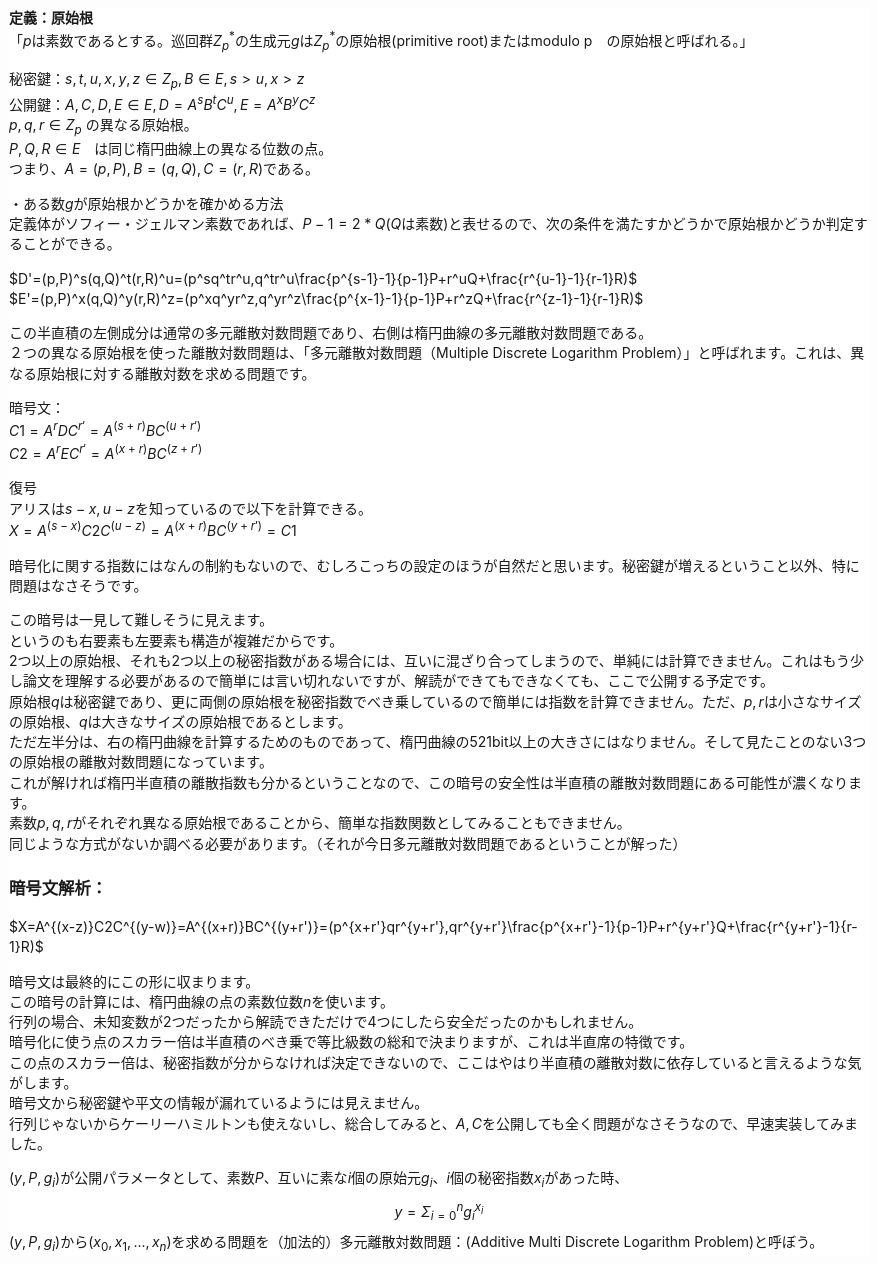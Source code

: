 **定義：原始根**\
「$p$は素数であるとする。巡回群$Z^*_p$の生成元$g$は$Z^*_p$の原始根(primitive
root)またはmodulo p　の原始根と呼ばれる。」

秘密鍵：$s,t,u,x,y,z \in Z_p,B \in E,s > u, x > z$\
公開鍵：$A,C,D,E \in E,D=A^sB^tC^u,E=A^xB^yC^z$\
$p,q,r \in Z_p$ の異なる原始根。\
$P,Q,R \in E$　は同じ楕円曲線上の異なる位数の点。\
つまり、$A=(p,P),B=(q,Q),C=(r,R)$である。

・ある数$g$が原始根かどうかを確かめる方法\
定義体がソフィー・ジェルマン素数であれば、$P-1=2*Q$($Q$は素数)と表せるので、次の条件を満たすかどうかで原始根かどうか判定することができる。

$D'=(p,P)^s(q,Q)^t(r,R)^u=(p^sq^tr^u,q^tr^u\frac{p^{s-1}-1}{p-1}P+r^uQ+\frac{r^{u-1}-1}{r-1}R)$\
$E'=(p,P)^x(q,Q)^y(r,R)^z=(p^xq^yr^z,q^yr^z\frac{p^{x-1}-1}{p-1}P+r^zQ+\frac{r^{z-1}-1}{r-1}R)$

この半直積の左側成分は通常の多元離散対数問題であり、右側は楕円曲線の多元離散対数問題である。\
２つの異なる原始根を使った離散対数問題は、「多元離散対数問題（Multiple
Discrete Logarithm
Problem）」と呼ばれます。これは、異なる原始根に対する離散対数を求める問題です。

暗号文：\
$C1=A^rDC^{r'}=A^{(s+r)}BC^{(u+r')}$\
$C2=A^rEC^{r'}=A^{(x+r)}BC^{(z+r')}$

復号\
アリスは$s-x,u-z$を知っているので以下を計算できる。\
$X=A^{(s-x)}C2C^{(u-z)}=A^{(x+r)}BC^{(y+r')}=C1$

暗号化に関する指数にはなんの制約もないので、むしろこっちの設定のほうが自然だと思います。秘密鍵が増えるということ以外、特に問題はなさそうです。

この暗号は一見して難しそうに見えます。\
というのも右要素も左要素も構造が複雑だからです。\
2つ以上の原始根、それも2つ以上の秘密指数がある場合には、互いに混ざり合ってしまうので、単純には計算できません。これはもう少し論文を理解する必要があるので簡単には言い切れないですが、解読ができてもできなくても、ここで公開する予定です。\
原始根$q$は秘密鍵であり、更に両側の原始根を秘密指数でべき乗しているので簡単には指数を計算できません。ただ、$p,r$は小さなサイズの原始根、$q$は大きなサイズの原始根であるとします。\
ただ左半分は、右の楕円曲線を計算するためのものであって、楕円曲線の521bit以上の大きさにはなりません。そして見たことのない3つの原始根の離散対数問題になっています。\
これが解ければ楕円半直積の離散指数も分かるということなので、この暗号の安全性は半直積の離散対数問題にある可能性が濃くなります。\
素数$p,q,r$がそれぞれ異なる原始根であることから、簡単な指数関数としてみることもできません。\
同じような方式がないか調べる必要があります。（それが今日多元離散対数問題であるということが解った）

### 暗号文解析：

$X=A^{(x-z)}C2C^{(y-w)}=A^{(x+r)}BC^{(y+r')}=(p^{x+r'}qr^{y+r'},qr^{y+r'}\frac{p^{x+r'}-1}{p-1}P+r^{y+r'}Q+\frac{r^{y+r'}-1}{r-1}R)$

暗号文は最終的にこの形に収まります。\
この暗号の計算には、楕円曲線の点の素数位数$n$を使います。\
行列の場合、未知変数が2つだったから解読できただけで4つにしたら安全だったのかもしれません。\
暗号化に使う点のスカラー倍は半直積のべき乗で等比級数の総和で決まりますが、これは半直席の特徴です。\
この点のスカラー倍は、秘密指数が分からなければ決定できないので、ここはやはり半直積の離散対数に依存していると言えるような気がします。\
暗号文から秘密鍵や平文の情報が漏れているようには見えません。\
行列じゃないからケーリーハミルトンも使えないし、総合してみると、$A,C$を公開しても全く問題がなさそうなので、早速実装してみました。

$(y,P,g_i)$が公開パラメータとして、素数$P$、互いに素な$i$個の原始元$g_i$、$i$個の秘密指数$x_i$があった時、\
$$y=\Sigma^n_{i=0}g_i^{x_i}$$
$(y,P,g_i)$から$(x_0,x_1,...,x_n)$を求める問題を（加法的）多元離散対数問題：(Additive
Multi Discrete Logarithm Problem)と呼ぼう。

